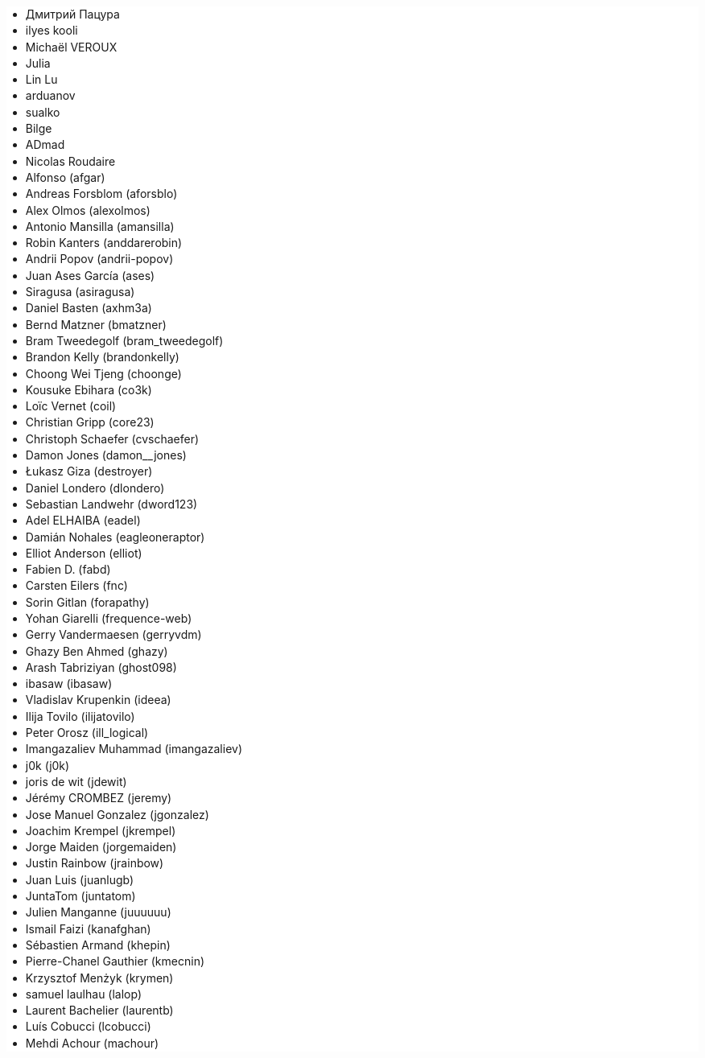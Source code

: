  - Дмитрий Пацура
 - ilyes kooli
 - Michaël VEROUX
 - Julia
 - Lin Lu
 - arduanov
 - sualko
 - Bilge
 - ADmad
 - Nicolas Roudaire
 - Alfonso (afgar)
 - Andreas Forsblom (aforsblo)
 - Alex Olmos (alexolmos)
 - Antonio Mansilla (amansilla)
 - Robin Kanters (anddarerobin)
 - Andrii Popov (andrii-popov)
 - Juan Ases García (ases)
 - Siragusa (asiragusa)
 - Daniel Basten (axhm3a)
 - Bernd Matzner (bmatzner)
 - Bram Tweedegolf (bram_tweedegolf)
 - Brandon Kelly (brandonkelly)
 - Choong Wei Tjeng (choonge)
 - Kousuke Ebihara (co3k)
 - Loïc Vernet (coil)
 - Christian Gripp (core23)
 - Christoph Schaefer (cvschaefer)
 - Damon Jones (damon__jones)
 - Łukasz Giza (destroyer)
 - Daniel Londero (dlondero)
 - Sebastian Landwehr (dword123)
 - Adel ELHAIBA (eadel)
 - Damián Nohales (eagleoneraptor)
 - Elliot Anderson (elliot)
 - Fabien D. (fabd)
 - Carsten Eilers (fnc)
 - Sorin Gitlan (forapathy)
 - Yohan Giarelli (frequence-web)
 - Gerry Vandermaesen (gerryvdm)
 - Ghazy Ben Ahmed (ghazy)
 - Arash Tabriziyan (ghost098)
 - ibasaw (ibasaw)
 - Vladislav Krupenkin (ideea)
 - Ilija Tovilo (ilijatovilo)
 - Peter Orosz (ill_logical)
 - Imangazaliev Muhammad (imangazaliev)
 - j0k (j0k)
 - joris de wit (jdewit)
 - Jérémy CROMBEZ (jeremy)
 - Jose Manuel Gonzalez (jgonzalez)
 - Joachim Krempel (jkrempel)
 - Jorge Maiden (jorgemaiden)
 - Justin Rainbow (jrainbow)
 - Juan Luis (juanlugb)
 - JuntaTom (juntatom)
 - Julien Manganne (juuuuuu)
 - Ismail Faizi (kanafghan)
 - Sébastien Armand (khepin)
 - Pierre-Chanel Gauthier (kmecnin)
 - Krzysztof Menżyk (krymen)
 - samuel laulhau (lalop)
 - Laurent Bachelier (laurentb)
 - Luís Cobucci (lcobucci)
 - Mehdi Achour (machour)